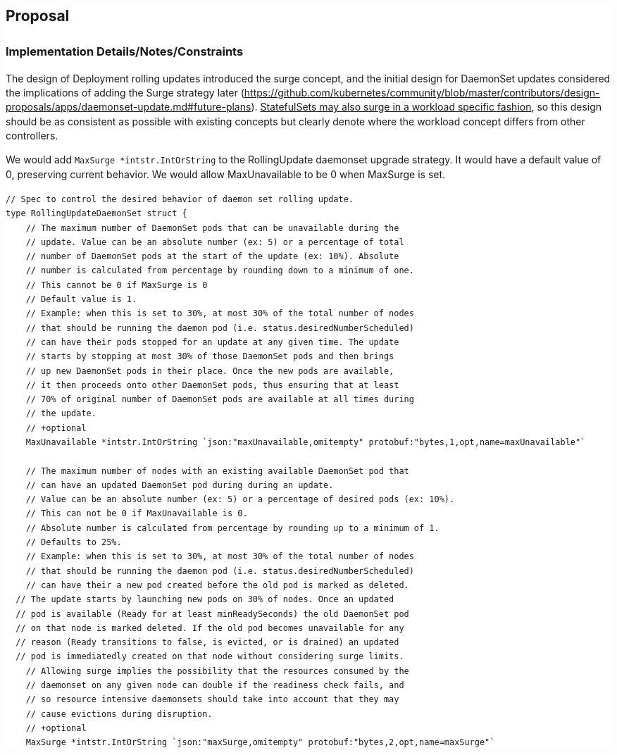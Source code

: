## Proposal

### Implementation Details/Notes/Constraints

The design of Deployment rolling updates introduced the surge concept, and the initial design for DaemonSet updates considered the implications of adding the Surge strategy later (https://github.com/kubernetes/community/blob/master/contributors/design-proposals/apps/daemonset-update.md#future-plans). [StatefulSets may also surge in a workload specific fashion](https://github.com/kubernetes/enhancements/pull/1863), so this design should be as consistent as possible with existing concepts but clearly denote where the workload concept differs from other controllers.

We would add `MaxSurge *intstr.IntOrString` to the RollingUpdate daemonset upgrade strategy. It would have a default value of 0, preserving current behavior. We would allow MaxUnavailable to be 0 when MaxSurge is set.

```
// Spec to control the desired behavior of daemon set rolling update.
type RollingUpdateDaemonSet struct {
	// The maximum number of DaemonSet pods that can be unavailable during the
	// update. Value can be an absolute number (ex: 5) or a percentage of total
	// number of DaemonSet pods at the start of the update (ex: 10%). Absolute
	// number is calculated from percentage by rounding down to a minimum of one.
	// This cannot be 0 if MaxSurge is 0
	// Default value is 1.
	// Example: when this is set to 30%, at most 30% of the total number of nodes
	// that should be running the daemon pod (i.e. status.desiredNumberScheduled)
	// can have their pods stopped for an update at any given time. The update
	// starts by stopping at most 30% of those DaemonSet pods and then brings
	// up new DaemonSet pods in their place. Once the new pods are available,
	// it then proceeds onto other DaemonSet pods, thus ensuring that at least
	// 70% of original number of DaemonSet pods are available at all times during
	// the update.
	// +optional
	MaxUnavailable *intstr.IntOrString `json:"maxUnavailable,omitempty" protobuf:"bytes,1,opt,name=maxUnavailable"`

	// The maximum number of nodes with an existing available DaemonSet pod that
	// can have an updated DaemonSet pod during during an update.
	// Value can be an absolute number (ex: 5) or a percentage of desired pods (ex: 10%).
	// This can not be 0 if MaxUnavailable is 0.
	// Absolute number is calculated from percentage by rounding up to a minimum of 1.
	// Defaults to 25%.
	// Example: when this is set to 30%, at most 30% of the total number of nodes
	// that should be running the daemon pod (i.e. status.desiredNumberScheduled)
	// can have their a new pod created before the old pod is marked as deleted.
  // The update starts by launching new pods on 30% of nodes. Once an updated
  // pod is available (Ready for at least minReadySeconds) the old DaemonSet pod
  // on that node is marked deleted. If the old pod becomes unavailable for any
  // reason (Ready transitions to false, is evicted, or is drained) an updated
  // pod is immediatedly created on that node without considering surge limits.
	// Allowing surge implies the possibility that the resources consumed by the
	// daemonset on any given node can double if the readiness check fails, and
	// so resource intensive daemonsets should take into account that they may
	// cause evictions during disruption.
	// +optional
	MaxSurge *intstr.IntOrString `json:"maxSurge,omitempty" protobuf:"bytes,2,opt,name=maxSurge"`
```
